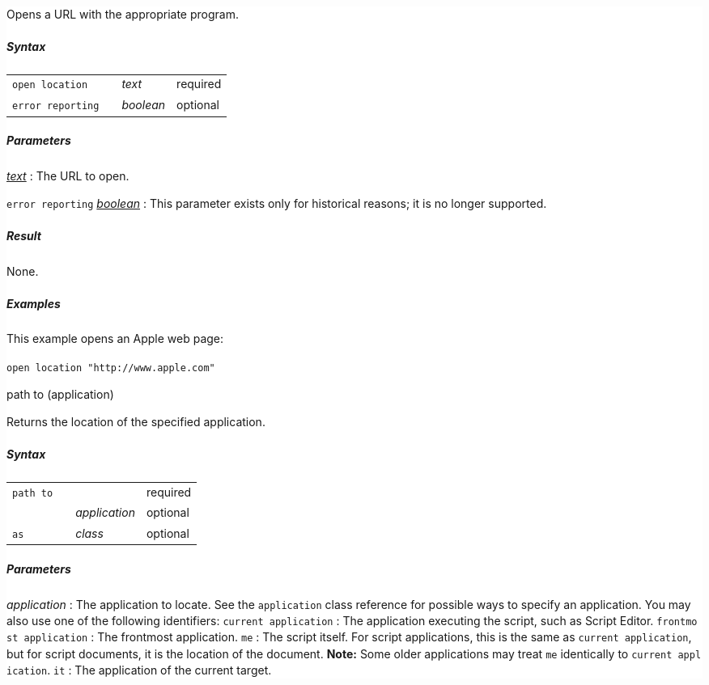 Opens a URL with the appropriate program.

<a id="//apple_ref/doc/uid/TP40000983-CH216-DontLinkElementID_135"></a>

##### Syntax

|  |  |  |  |
| --- | --- | --- | --- |
| <a id="//apple_ref/doc/uid/TP40000983-CH216-SW61"></a>`open location` | | *text* | required |
| <a id="//apple_ref/doc/uid/TP40000983-CH216-SW162"></a>`error reporting` | | *boolean* | optional |

##### Parameters

*[text](ASLR_classes.md#//apple_ref/doc/uid/TP40000983-CH1g-BBCIAHJF)*
:   The URL to open.

`error reporting` *[boolean](ASLR_classes.md#//apple_ref/doc/uid/TP40000983-CH1g-BBCIBBGG)*
:   This parameter exists only for historical reasons; it is no longer supported.

##### Result

None.

<a id="//apple_ref/doc/uid/TP40000983-CH216-DontLinkElementID_136"></a>

##### Examples

This example opens an Apple web page:

```
open location "http://www.apple.com"
```

<a id="//apple_ref/doc/uid/TP40000983-CH216-SW18"></a><a id="//apple_ref/doc/uid/TP40000983-CH216-DontLinkElementID_771"></a>

path to (application)

Returns the location of the specified application.

<a id="//apple_ref/doc/uid/TP40000983-CH216-DontLinkElementID_137"></a>

##### Syntax

|  |  |  |  |
| --- | --- | --- | --- |
| <a id="//apple_ref/doc/uid/TP40000983-CH216-SW66"></a>`path to` | |  | required |
| <a id="//apple_ref/doc/uid/TP40000983-CH216-SW163"></a> | | *application* | optional |
| <a id="//apple_ref/doc/uid/TP40000983-CH216-SW164"></a>`as` | | *class* | optional |

##### Parameters

*application*
:   The application to locate. See the `application` class reference for possible ways to specify an application. You may also use one of the following identifiers: `current application` : The application executing the script, such as Script Editor. `frontmost application` : The frontmost application. `me` : The script itself. For script applications, this is the same as `current application`, but for script documents, it is the location of the document. <a id="//apple_ref/doc/uid/TP40000983-CH216-SW165"></a> **Note:** Some older applications may treat `me` identically to `current application`. `it` : The application of the current target.

